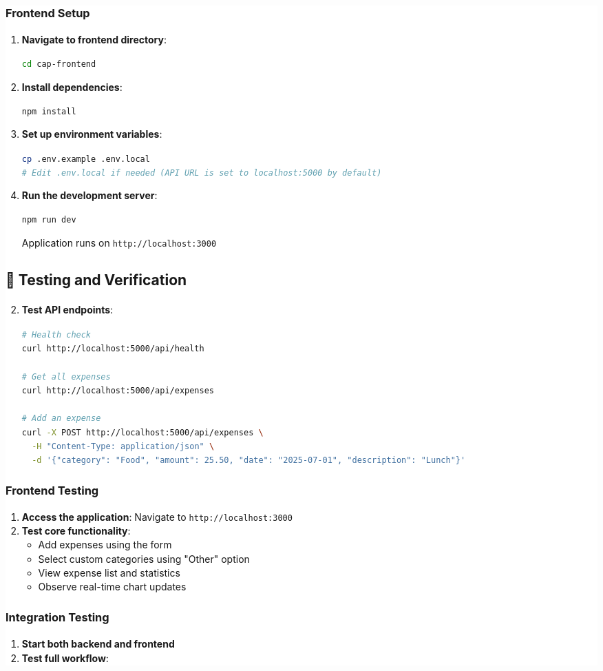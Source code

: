 ### Frontend Setup

1. **Navigate to frontend directory**:

   ```bash
   cd cap-frontend
   ```

2. **Install dependencies**:

   ```bash
   npm install
   ```

3. **Set up environment variables**:

   ```bash
   cp .env.example .env.local
   # Edit .env.local if needed (API URL is set to localhost:5000 by default)
   ```

4. **Run the development server**:
   ```bash
   npm run dev
   ```
   Application runs on `http://localhost:3000`

## 🧪 Testing and Verification

2. **Test API endpoints**:

   ```bash
   # Health check
   curl http://localhost:5000/api/health

   # Get all expenses
   curl http://localhost:5000/api/expenses

   # Add an expense
   curl -X POST http://localhost:5000/api/expenses \
     -H "Content-Type: application/json" \
     -d '{"category": "Food", "amount": 25.50, "date": "2025-07-01", "description": "Lunch"}'
   ```

### Frontend Testing

1. **Access the application**: Navigate to `http://localhost:3000`
2. **Test core functionality**:
   - Add expenses using the form
   - Select custom categories using "Other" option
   - View expense list and statistics
   - Observe real-time chart updates

### Integration Testing

1. **Start both backend and frontend**
2. **Test full workflow**:
